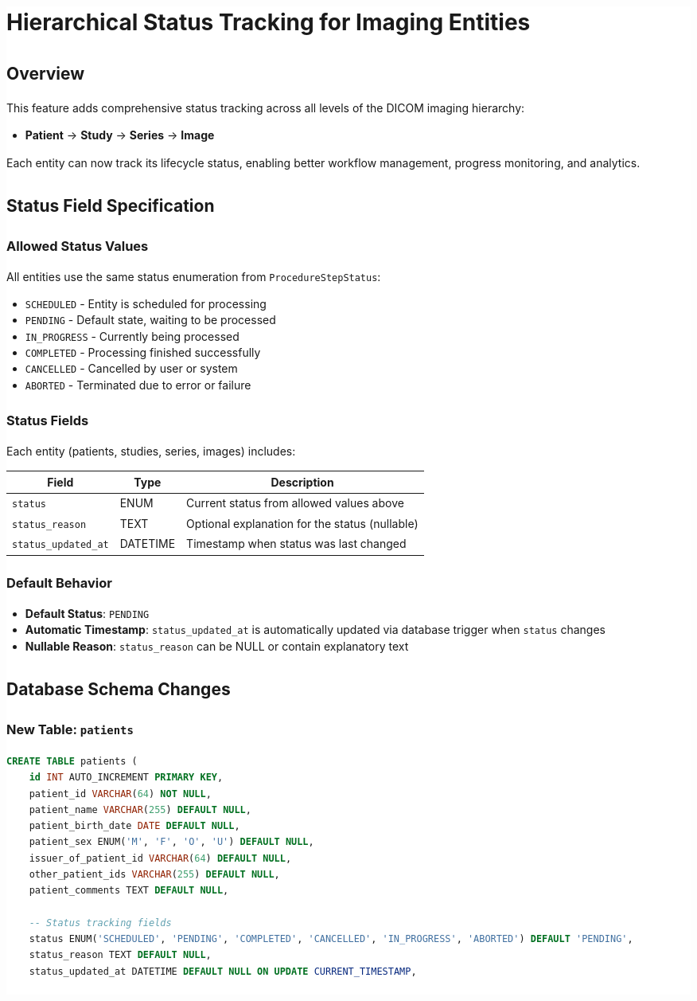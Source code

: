 # Hierarchical Status Tracking for Imaging Entities

## Overview

This feature adds comprehensive status tracking across all levels of the DICOM imaging hierarchy:
- **Patient** → **Study** → **Series** → **Image**

Each entity can now track its lifecycle status, enabling better workflow management, progress monitoring, and analytics.

## Status Field Specification

### Allowed Status Values
All entities use the same status enumeration from `ProcedureStepStatus`:

- `SCHEDULED` - Entity is scheduled for processing
- `PENDING` - Default state, waiting to be processed
- `IN_PROGRESS` - Currently being processed
- `COMPLETED` - Processing finished successfully
- `CANCELLED` - Cancelled by user or system
- `ABORTED` - Terminated due to error or failure

### Status Fields

Each entity (patients, studies, series, images) includes:

| Field | Type | Description |
|-------|------|-------------|
| `status` | ENUM | Current status from allowed values above |
| `status_reason` | TEXT | Optional explanation for the status (nullable) |
| `status_updated_at` | DATETIME | Timestamp when status was last changed |

### Default Behavior

- **Default Status**: `PENDING`
- **Automatic Timestamp**: `status_updated_at` is automatically updated via database trigger when `status` changes
- **Nullable Reason**: `status_reason` can be NULL or contain explanatory text

## Database Schema Changes

### New Table: `patients`

```sql
CREATE TABLE patients (
    id INT AUTO_INCREMENT PRIMARY KEY,
    patient_id VARCHAR(64) NOT NULL,
    patient_name VARCHAR(255) DEFAULT NULL,
    patient_birth_date DATE DEFAULT NULL,
    patient_sex ENUM('M', 'F', 'O', 'U') DEFAULT NULL,
    issuer_of_patient_id VARCHAR(64) DEFAULT NULL,
    other_patient_ids VARCHAR(255) DEFAULT NULL,
    patient_comments TEXT DEFAULT NULL,
    
    -- Status tracking fields
    status ENUM('SCHEDULED', 'PENDING', 'COMPLETED', 'CANCELLED', 'IN_PROGRESS', 'ABORTED') DEFAULT 'PENDING',
    status_reason TEXT DEFAULT NULL,
    status_updated_at DATETIME DEFAULT NULL ON UPDATE CURRENT_TIMESTAMP,
    
```